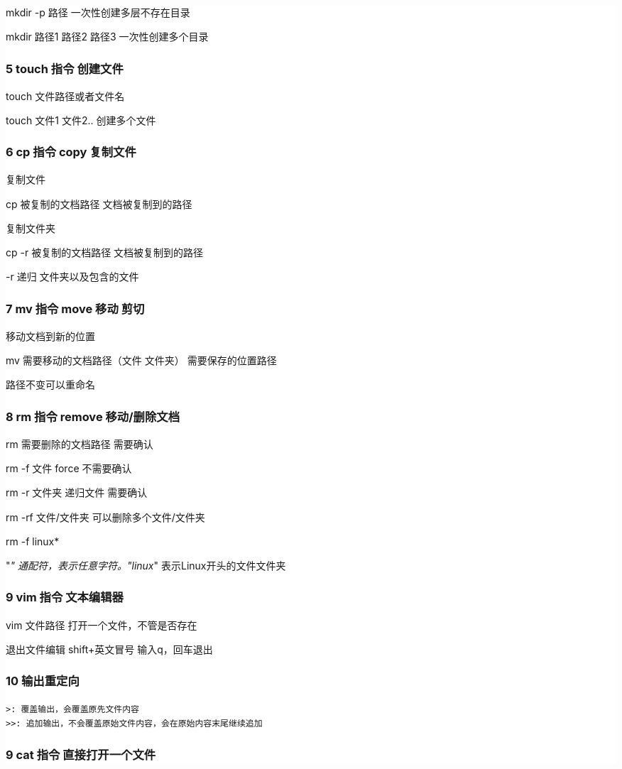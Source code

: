 mkdir -p 路径  一次性创建多层不存在目录

mkdir 路径1 路径2 路径3  一次性创建多个目录

### 5 touch 指令 创建文件

touch 文件路径或者文件名

touch 文件1 文件2..  创建多个文件

### 6 cp 指令 copy 复制文件

复制文件

cp 被复制的文档路径 文档被复制到的路径

复制文件夹

cp -r 被复制的文档路径 文档被复制到的路径

  -r 递归 文件夹以及包含的文件

### 7 mv 指令 move 移动 剪切

移动文档到新的位置

mv 需要移动的文档路径（文件 文件夹） 需要保存的位置路径

路径不变可以重命名

### 8 rm 指令 remove 移动/删除文档

rm 需要删除的文档路径  需要确认

rm -f 文件   force   不需要确认

rm -r 文件夹  递归文件  需要确认

rm -rf 文件/文件夹  可以删除多个文件/文件夹

rm -f linux*

"*" 通配符，表示任意字符。"linux*" 表示Linux开头的文件文件夹

### 9 vim 指令 文本编辑器

vim 文件路径   打开一个文件，不管是否存在

退出文件编辑 shift+英文冒号 输入q，回车退出

### 10 输出重定向

```text
>: 覆盖输出，会覆盖原先文件内容
>>: 追加输出，不会覆盖原始文件内容，会在原始内容末尾继续追加
```

### 9 cat 指令 直接打开一个文件
